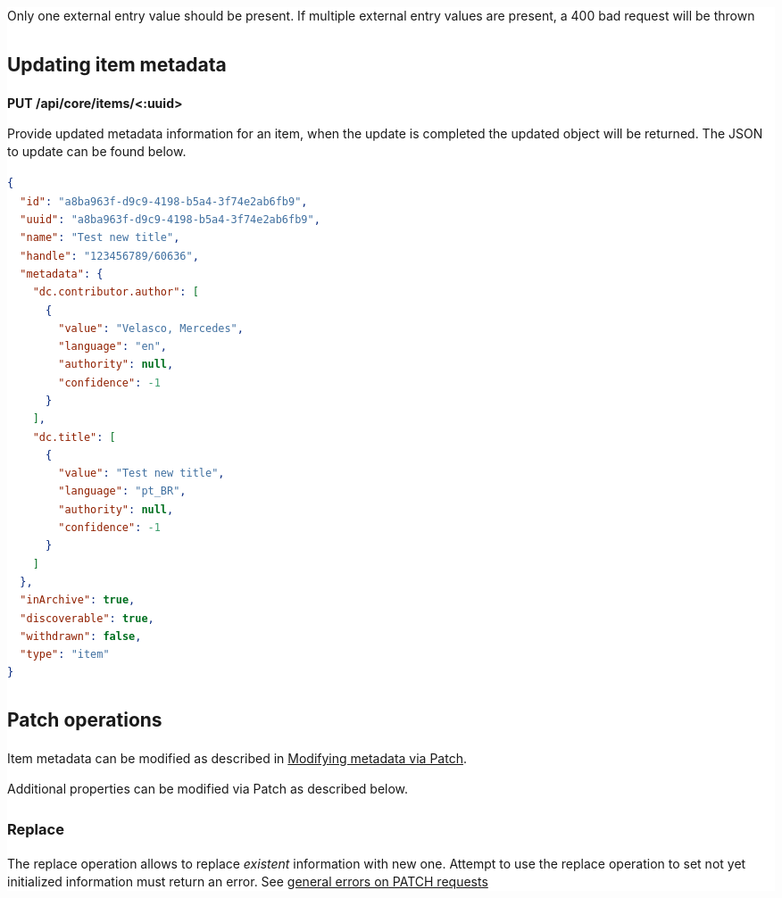 Only one external entry value should be present. If multiple external entry values are present, a 400 bad request will
be thrown

## Updating item metadata

**PUT /api/core/items/<:uuid>**

Provide updated metadata information for an item, when the update is completed the updated object will be returned. The
JSON to update can be found below.

```json
{
  "id": "a8ba963f-d9c9-4198-b5a4-3f74e2ab6fb9",
  "uuid": "a8ba963f-d9c9-4198-b5a4-3f74e2ab6fb9",
  "name": "Test new title",
  "handle": "123456789/60636",
  "metadata": {
    "dc.contributor.author": [
      {
        "value": "Velasco, Mercedes",
        "language": "en",
        "authority": null,
        "confidence": -1
      }
    ],
    "dc.title": [
      {
        "value": "Test new title",
        "language": "pt_BR",
        "authority": null,
        "confidence": -1
      }
    ]
  },
  "inArchive": true,
  "discoverable": true,
  "withdrawn": false,
  "type": "item"
}
```

## Patch operations

Item metadata can be modified as described in [Modifying metadata via Patch](metadata-patch.md).

Additional properties can be modified via Patch as described below.

### Replace

The replace operation allows to replace *existent* information with new one. Attempt to use the replace operation to set
not yet initialized information must return an error. See [general errors on PATCH requests](patch.md)
